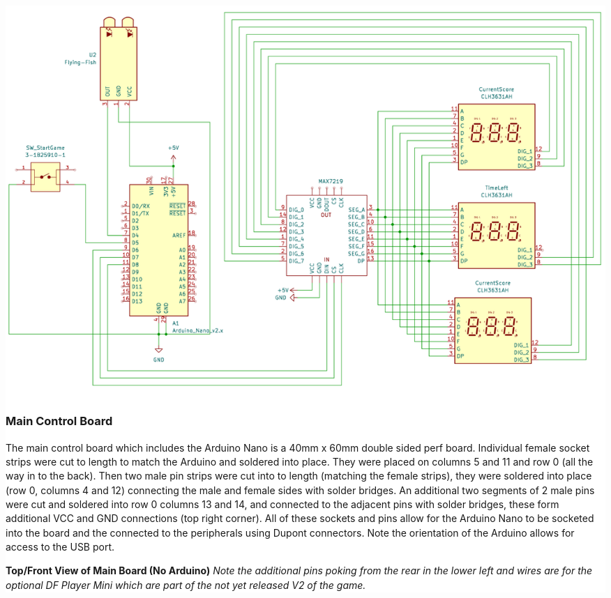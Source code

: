![](Schematic.png)

### Main Control Board
The main control board which includes the Arduino Nano is a 40mm x 60mm double sided perf board. Individual female socket strips were cut to length to match the Arduino and soldered into place. They were placed on columns 5 and 11 and row 0 (all the way in to the back). Then two male pin strips were cut into to length (matching the female strips), they were soldered into place (row 0, columns 4 and 12) connecting the male and female sides with solder bridges. An additional two segments of 2 male pins were cut and soldered into row 0 columns 13 and 14, and connected to the adjacent pins with solder bridges, these form additional VCC and GND connections (top right corner). All of these sockets and pins allow for the Arduino Nano to be socketed into the board and the connected to the peripherals using Dupont connectors. Note the orientation of the Arduino allows for access to the USB port.

**Top/Front View of Main Board (No Arduino)**
*Note the additional pins poking from the rear in the lower left and wires are for the optional DF Player Mini which are part of the not yet released V2 of the game.*